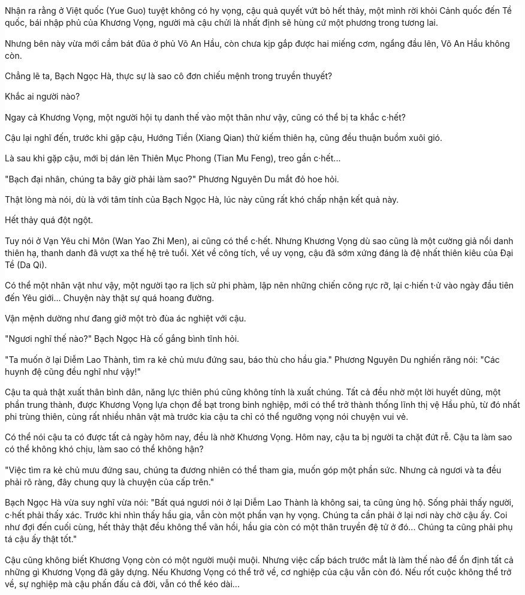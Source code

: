 Nhận ra rằng ở Việt quốc (Yue Guo) tuyệt không có hy vọng, cậu quả quyết vứt bỏ hết thảy, một mình rời khỏi Cảnh quốc đến Tề quốc, bái nhập phủ của Khương Vọng, người mà cậu chửi là nhất định sẽ hùng cứ một phương trong tương lai.

Nhưng bên này vừa mới cầm bát đũa ở phủ Võ An Hầu, còn chưa kịp gắp được hai miếng cơm, ngẩng đầu lên, Võ An Hầu không còn.

Chẳng lẽ ta, Bạch Ngọc Hà, thực sự là sao cô đơn chiếu mệnh trong truyền thuyết?

Khắc ai người nào?

Ngay cả Khương Vọng, một người hội tụ danh thế vào một thân như vậy, cũng có thể bị ta khắc c·hết?

Cậu lại nghĩ đến, trước khi gặp cậu, Hướng Tiền (Xiang Qian) thử kiếm thiên hạ, cũng đều thuận buồm xuôi gió.

Là sau khi gặp cậu, mới bị dán lên Thiên Mục Phong (Tian Mu Feng), treo gần c·hết...

"Bạch đại nhân, chúng ta bây giờ phải làm sao?" Phương Nguyên Du mắt đỏ hoe hỏi.

Thật lòng mà nói, dù là với tâm tính của Bạch Ngọc Hà, lúc này cũng rất khó chấp nhận kết quả này.

Hết thảy quá đột ngột.

Tuy nói ở Vạn Yêu chi Môn (Wan Yao Zhi Men), ai cũng có thể c·hết. Nhưng Khương Vọng dù sao cũng là một cường giả nổi danh thiên hạ, thanh danh đã vượt xa thế hệ trẻ tuổi. Xét về công tích, về uy vọng, cậu đã sớm xứng đáng là đệ nhất thiên kiêu của Đại Tề (Da Qi).

Có thể một nhân vật như vậy, một người tạo ra lịch sử phi phàm, lập nên những chiến công rực rỡ, lại c·hiến t·ử vào ngày đầu tiên đến Yêu giới... Chuyện này thật sự quá hoang đường.

Vận mệnh dường như đang giở một trò đùa ác nghiệt với cậu.

"Ngươi nghĩ thế nào?" Bạch Ngọc Hà cố gắng bình tĩnh hỏi.

"Ta muốn ở lại Diễm Lao Thành, tìm ra kẻ chủ mưu đứng sau, báo thù cho hầu gia." Phương Nguyên Du nghiến răng nói: "Các huynh đệ cũng đều nghĩ như vậy!"

Cậu ta quả thật xuất thân bình dân, năng lực thiên phú cũng không tính là xuất chúng. Tất cả đều nhờ một lời huyết dũng, một phần trung thành, được Khương Vọng lựa chọn đề bạt trong binh nghiệp, mới có thể trở thành thống lĩnh thị vệ Hầu phủ, từ đó nhất phi trùng thiên, cùng rất nhiều nhân vật mà trước kia cậu ta chỉ có thể ngưỡng vọng nói chuyện vui vẻ.

Có thể nói cậu ta có được tất cả ngày hôm nay, đều là nhờ Khương Vọng. Hôm nay, cậu ta bị người ta chặt đứt rễ. Cậu ta làm sao có thể không khó chịu, làm sao có thể không hận?

"Việc tìm ra kẻ chủ mưu đứng sau, chúng ta đương nhiên có thể tham gia, muốn góp một phần sức. Nhưng cả ngươi và ta đều phải rõ ràng, đây chung quy là chuyện của cấp trên."

Bạch Ngọc Hà vừa suy nghĩ vừa nói: "Bất quá ngươi nói ở lại Diễm Lao Thành là không sai, ta cũng ủng hộ. Sống phải thấy người, c·hết phải thấy xác. Trước khi nhìn thấy hầu gia, vẫn còn một phần vạn hy vọng. Chúng ta cần phải ở lại nơi này chờ cậu ấy. Coi như đợi đến cuối cùng, hết thảy thật đều không thể vãn hồi, hầu gia còn có một thân truyền đệ tử ở đó... Chúng ta cũng phải phụ tá cậu ấy thật tốt."

Cậu cũng không biết Khương Vọng còn có một người muội muội. Nhưng việc cấp bách trước mắt là làm thế nào để ổn định tất cả những gì Khương Vọng đã gây dựng. Nếu Khương Vọng có thể trở về, cơ nghiệp của cậu vẫn còn đó. Nếu rốt cuộc không thể trở về, sự nghiệp mà cậu phấn đấu cả đời, vẫn có thể kéo dài...
